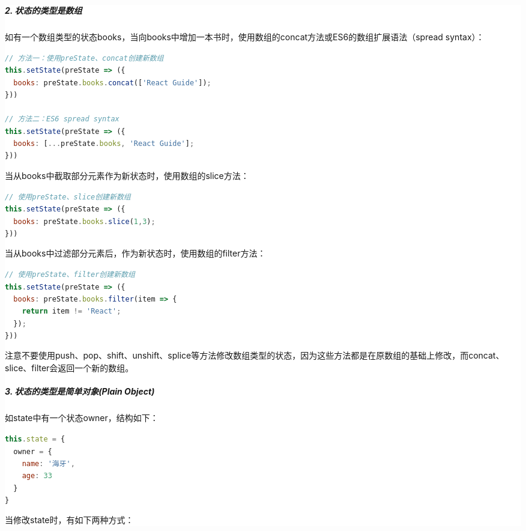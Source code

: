 ##### 2. 状态的类型是数组

如有一个数组类型的状态books，当向books中增加一本书时，使用数组的concat方法或ES6的数组扩展语法（spread syntax）：

```jsx
// 方法一：使用preState、concat创建新数组
this.setState(preState => ({
  books: preState.books.concat(['React Guide']);
}))

// 方法二：ES6 spread syntax
this.setState(preState => ({
  books: [...preState.books, 'React Guide'];
}))

```

当从books中截取部分元素作为新状态时，使用数组的slice方法：

```jsx
// 使用preState、slice创建新数组
this.setState(preState => ({
  books: preState.books.slice(1,3);
}))

```

当从books中过滤部分元素后，作为新状态时，使用数组的filter方法：

```jsx
// 使用preState、filter创建新数组
this.setState(preState => ({
  books: preState.books.filter(item => {
    return item != 'React'; 
  });
}))

```

注意不要使用push、pop、shift、unshift、splice等方法修改数组类型的状态，因为这些方法都是在原数组的基础上修改，而concat、slice、filter会返回一个新的数组。

##### 3. 状态的类型是简单对象(Plain Object)

如state中有一个状态owner，结构如下：

```jsx
this.state = {
  owner = {
    name: '海牙',
    age: 33
  }  
}

```

当修改state时，有如下两种方式：


[生命周期图谱]: https://projects.wojtekmaj.pl/react-lifecycle-methods-diagram/